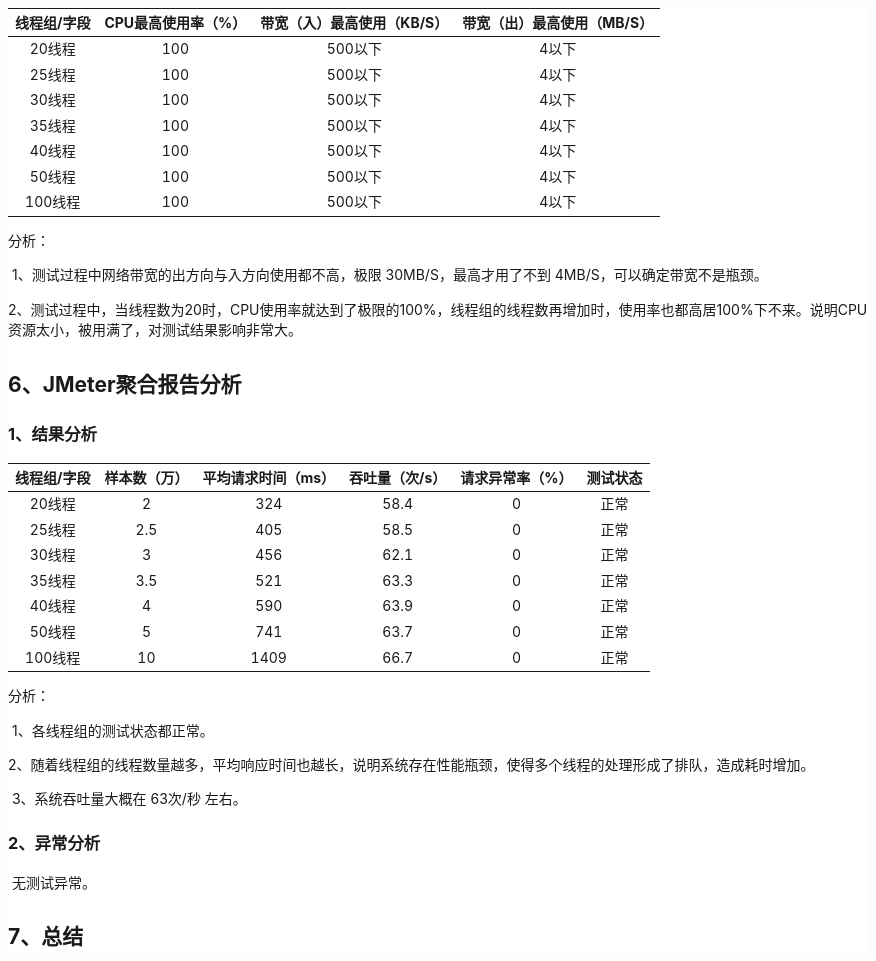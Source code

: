 | 线程组/字段 | CPU最高使用率（%） | 带宽（入）最高使用（KB/S） | 带宽（出）最高使用（MB/S） |
| :---------: | :----------------: | :------------------------: | :------------------------: |
|   20线程    |        100         |          500以下           |           4以下            |
|   25线程    |        100         |          500以下           |           4以下            |
|   30线程    |        100         |          500以下           |           4以下            |
|   35线程    |        100         |          500以下           |           4以下            |
|   40线程    |        100         |          500以下           |           4以下            |
|   50线程    |        100         |          500以下           |           4以下            |
|   100线程   |        100         |          500以下           |           4以下            |

分析：

​	1、测试过程中网络带宽的出方向与入方向使用都不高，极限 30MB/S，最高才用了不到 4MB/S，可以确定带宽不是瓶颈。

​	2、测试过程中，当线程数为20时，CPU使用率就达到了极限的100%，线程组的线程数再增加时，使用率也都高居100%下不来。说明CPU资源太小，被用满了，对测试结果影响非常大。



## 6、JMeter聚合报告分析

### 1、结果分析

| 线程组/字段 | 样本数（万） | 平均请求时间（ms） | 吞吐量（次/s） | 请求异常率（%） | 测试状态 |
| :---------: | :----------: | :----------------: | :------------: | :-------------: | :------: |
|   20线程    |      2       |        324         |      58.4      |        0        |   正常   |
|   25线程    |     2.5      |        405         |      58.5      |        0        |   正常   |
|   30线程    |      3       |        456         |      62.1      |        0        |   正常   |
|   35线程    |     3.5      |        521         |      63.3      |        0        |   正常   |
|   40线程    |      4       |        590         |      63.9      |        0        |   正常   |
|   50线程    |      5       |        741         |      63.7      |        0        |   正常   |
|   100线程   |      10      |        1409        |      66.7      |        0        |   正常   |

分析：

​	1、各线程组的测试状态都正常。

​	2、随着线程组的线程数量越多，平均响应时间也越长，说明系统存在性能瓶颈，使得多个线程的处理形成了排队，造成耗时增加。

​	3、系统吞吐量大概在 63次/秒 左右。

### 2、异常分析

​	无测试异常。

## 7、总结
